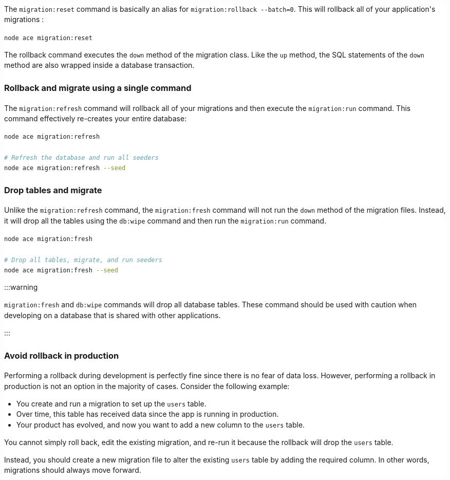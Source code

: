 The `migration:reset` command is basically an alias for `migration:rollback --batch=0`. This will rollback all of your application's migrations :

```sh
node ace migration:reset
```

The rollback command executes the `down` method of the migration class. Like the `up` method, the SQL statements of the `down` method are also wrapped inside a database transaction.

### Rollback and migrate using a single command

The `migration:refresh` command will rollback all of your migrations and then execute the `migration:run` command. This command effectively re-creates your entire database:

```sh
node ace migration:refresh

# Refresh the database and run all seeders
node ace migration:refresh --seed
```

### Drop tables and migrate

Unlike the `migration:refresh` command, the `migration:fresh` command will not run the `down` method of the migration files. Instead, it will drop all the tables using the `db:wipe` command and then run the `migration:run` command.

```sh
node ace migration:fresh

# Drop all tables, migrate, and run seeders
node ace migration:fresh --seed
```

:::warning

`migration:fresh` and `db:wipe` commands will drop all database tables. These command should be used with caution when developing on a database that is shared with other applications.

:::

### Avoid rollback in production

Performing a rollback during development is perfectly fine since there is no fear of data loss. However, performing a rollback in production is not an option in the majority of cases. Consider the following example:

- You create and run a migration to set up the `users` table.
- Over time, this table has received data since the app is running in production.
- Your product has evolved, and now you want to add a new column to the `users` table.

You cannot simply roll back, edit the existing migration, and re-run it because the rollback will drop the `users` table.

Instead, you should create a new migration file to alter the existing `users` table by adding the required column. In other words, migrations should always move forward.
